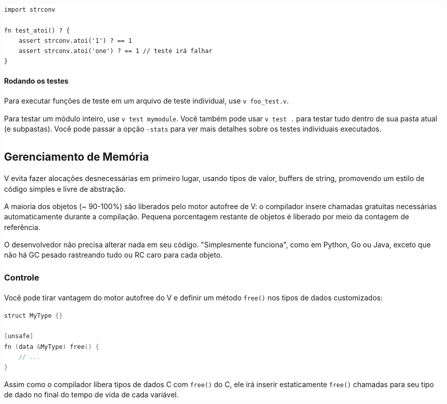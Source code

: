 ```
import strconv

fn test_atoi() ? {
	assert strconv.atoi('1') ? == 1
	assert strconv.atoi('one') ? == 1 // teste irá falhar
}
```

#### Rodando os testes

Para executar funções de teste em um arquivo
de teste individual, use `v foo_test.v`.

Para testar um módulo inteiro, use `v test mymodule`.
Você também pode usar `v test .` para testar
tudo dentro de sua pasta atual (e subpastas).
Você pode passar a opção `-stats`
para ver mais detalhes sobre os testes individuais executados.

## Gerenciamento de Memória

V evita fazer alocações desnecessárias em
primeiro lugar, usando tipos de valor,
buffers de string, promovendo um estilo
de código simples e livre de abstração.

A maioria dos objetos (~ 90-100%) são
liberados pelo motor autofree de V: o compilador insere
chamadas gratuitas necessárias automaticamente
durante a compilação. Pequena porcentagem restante
de objetos é liberado por meio da contagem de referência.

O desenvolvedor não precisa alterar nada
em seu código. "Simplesmente funciona", como em
Python, Go ou Java, exceto que não há GC
pesado rastreando tudo ou RC caro para
cada objeto.

### Controle

Você pode tirar vantagem do motor autofree
do V e definir um método `free()` nos
tipos de dados customizados:

```v
struct MyType {}

[unsafe]
fn (data &MyType) free() {
	// ...
}
```

Assim como o compilador libera tipos de dados C
com `free()` do C, ele irá inserir estaticamente
`free()` chamadas para seu tipo de dado no final
do tempo de vida de cada variável.
